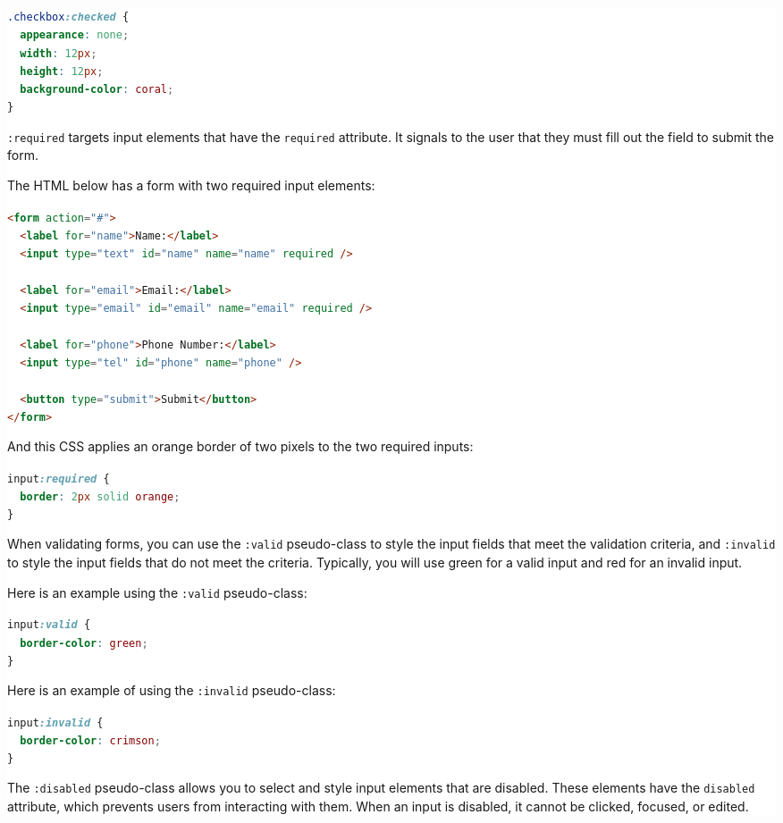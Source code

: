```css
.checkbox:checked {
  appearance: none;
  width: 12px;
  height: 12px;
  background-color: coral;
}
```

`:required` targets input elements that have the `required` attribute. It signals to the user that they must fill out the field to submit the form.

The HTML below has a form with two required input elements:

```html
<form action="#">
  <label for="name">Name:</label>
  <input type="text" id="name" name="name" required />

  <label for="email">Email:</label>
  <input type="email" id="email" name="email" required />

  <label for="phone">Phone Number:</label>
  <input type="tel" id="phone" name="phone" />

  <button type="submit">Submit</button>
</form>
```

And this CSS applies an orange border of two pixels to the two required inputs:

```css
input:required {
  border: 2px solid orange;
}
```

When validating forms, you can use the `:valid` pseudo-class to style the input fields that meet the validation criteria, and `:invalid` to style the input fields that do not meet the criteria. Typically, you will use green for a valid input and red for an invalid input. 

Here is an example using the `:valid` pseudo-class:

```css
input:valid {
  border-color: green;
}
```

Here is an example of using the `:invalid` pseudo-class:

```css
input:invalid {
  border-color: crimson;
}
```

The `:disabled` pseudo-class allows you to select and style input elements that are disabled. These elements have the `disabled` attribute, which prevents users from interacting with them. When an input is disabled, it cannot be clicked, focused, or edited.
